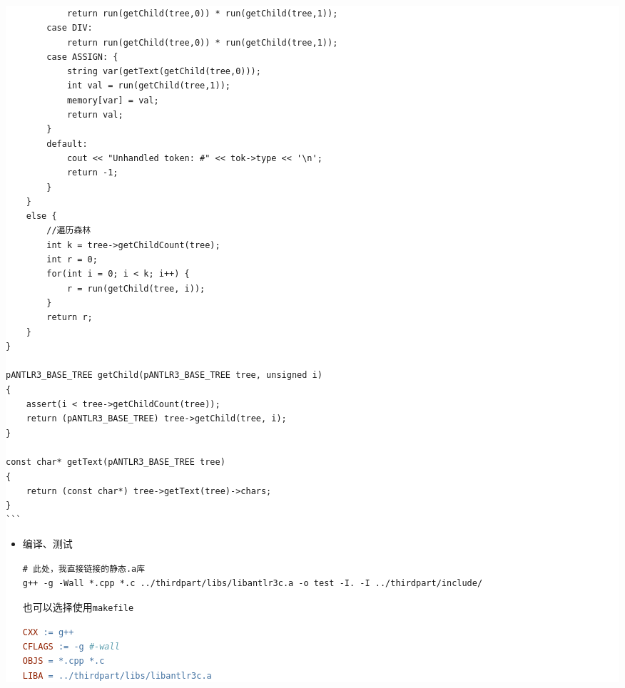                 return run(getChild(tree,0)) * run(getChild(tree,1));
            case DIV:
                return run(getChild(tree,0)) * run(getChild(tree,1));
            case ASSIGN: {
                string var(getText(getChild(tree,0)));
                int val = run(getChild(tree,1));
                memory[var] = val;
                return val;
            }
            default:
                cout << "Unhandled token: #" << tok->type << '\n';
                return -1;
            }
        }
        else {
            //遍历森林
            int k = tree->getChildCount(tree);
            int r = 0;
            for(int i = 0; i < k; i++) {
                r = run(getChild(tree, i));
            }
            return r;
        }
    }
    
    pANTLR3_BASE_TREE getChild(pANTLR3_BASE_TREE tree, unsigned i)
    {
        assert(i < tree->getChildCount(tree));
        return (pANTLR3_BASE_TREE) tree->getChild(tree, i);
    }
    
    const char* getText(pANTLR3_BASE_TREE tree)
    {
        return (const char*) tree->getText(tree)->chars;
    }
    ```

    

  * 编译、测试

    ```shell
    # 此处，我直接链接的静态.a库
    g++ -g -Wall *.cpp *.c ../thirdpart/libs/libantlr3c.a -o test -I. -I ../thirdpart/include/
    ```

    也可以选择使用`makefile`

    ```makefile
    CXX := g++
    CFLAGS := -g #-wall
    OBJS = *.cpp *.c
    LIBA = ../thirdpart/libs/libantlr3c.a
    